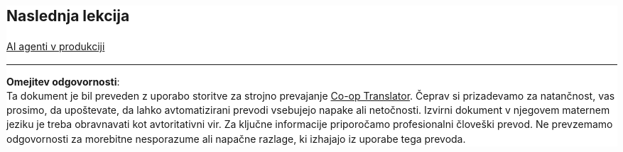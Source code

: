## Naslednja lekcija

[AI agenti v produkciji](../10-ai-agents-production/README.md)

---

**Omejitev odgovornosti**:  
Ta dokument je bil preveden z uporabo storitve za strojno prevajanje [Co-op Translator](https://github.com/Azure/co-op-translator). Čeprav si prizadevamo za natančnost, vas prosimo, da upoštevate, da lahko avtomatizirani prevodi vsebujejo napake ali netočnosti. Izvirni dokument v njegovem maternem jeziku je treba obravnavati kot avtoritativni vir. Za ključne informacije priporočamo profesionalni človeški prevod. Ne prevzemamo odgovornosti za morebitne nesporazume ali napačne razlage, ki izhajajo iz uporabe tega prevoda.